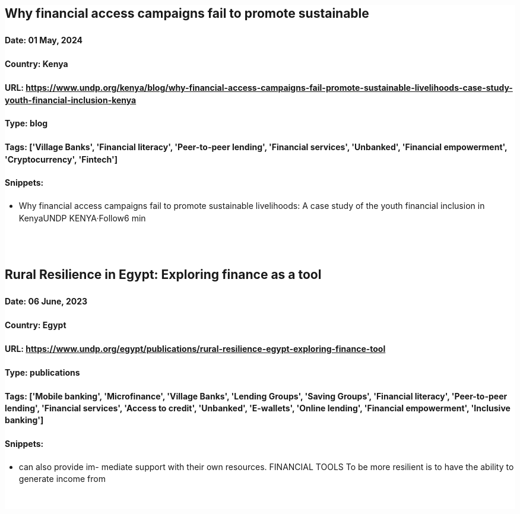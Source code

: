 
## Why financial access campaigns fail to promote sustainable

#### Date: 01 May, 2024

#### Country: Kenya

#### URL: <a href="https://www.undp.org/kenya/blog/why-financial-access-campaigns-fail-promote-sustainable-livelihoods-case-study-youth-financial-inclusion-kenya" target="_blank">https://www.undp.org/kenya/blog/why-financial-access-campaigns-fail-promote-sustainable-livelihoods-case-study-youth-financial-inclusion-kenya</a>

#### Type: blog

#### Tags: ['Village Banks', 'Financial literacy', 'Peer-to-peer lending', 'Financial services', 'Unbanked', 'Financial empowerment', 'Cryptocurrency', 'Fintech']

#### Snippets:
- Why financial access campaigns fail to promote sustainable livelihoods: A case study of the youth financial inclusion in KenyaUNDP KENYA·Follow6 min
<br/><br/><br/>


## Rural Resilience in Egypt: Exploring finance as a tool

#### Date: 06 June, 2023

#### Country: Egypt

#### URL: <a href="https://www.undp.org/egypt/publications/rural-resilience-egypt-exploring-finance-tool" target="_blank">https://www.undp.org/egypt/publications/rural-resilience-egypt-exploring-finance-tool</a>

#### Type: publications

#### Tags: ['Mobile banking', 'Microfinance', 'Village Banks', 'Lending Groups', 'Saving Groups', 'Financial literacy', 'Peer-to-peer lending', 'Financial services', 'Access to credit', 'Unbanked', 'E-wallets', 'Online lending', 'Financial empowerment', 'Inclusive banking']

#### Snippets:
- can also provide im- mediate support with their own resources. FINANCIAL TOOLS To be more resilient is to have the ability to generate income from
<br/><br/><br/>
